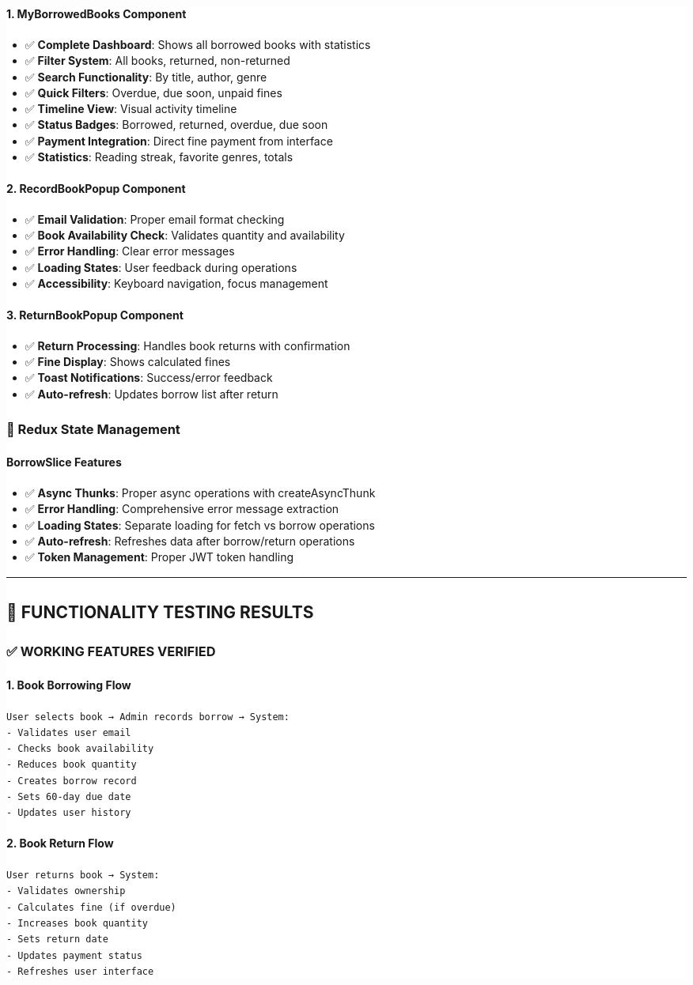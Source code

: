 #### **1. MyBorrowedBooks Component**
- ✅ **Complete Dashboard**: Shows all borrowed books with statistics
- ✅ **Filter System**: All books, returned, non-returned
- ✅ **Search Functionality**: By title, author, genre
- ✅ **Quick Filters**: Overdue, due soon, unpaid fines
- ✅ **Timeline View**: Visual activity timeline
- ✅ **Status Badges**: Borrowed, returned, overdue, due soon
- ✅ **Payment Integration**: Direct fine payment from interface
- ✅ **Statistics**: Reading streak, favorite genres, totals

#### **2. RecordBookPopup Component**
- ✅ **Email Validation**: Proper email format checking
- ✅ **Book Availability Check**: Validates quantity and availability
- ✅ **Error Handling**: Clear error messages
- ✅ **Loading States**: User feedback during operations
- ✅ **Accessibility**: Keyboard navigation, focus management

#### **3. ReturnBookPopup Component**
- ✅ **Return Processing**: Handles book returns with confirmation
- ✅ **Fine Display**: Shows calculated fines
- ✅ **Toast Notifications**: Success/error feedback
- ✅ **Auto-refresh**: Updates borrow list after return

### **🔄 Redux State Management**

#### **BorrowSlice Features**
- ✅ **Async Thunks**: Proper async operations with createAsyncThunk
- ✅ **Error Handling**: Comprehensive error message extraction
- ✅ **Loading States**: Separate loading for fetch vs borrow operations
- ✅ **Auto-refresh**: Refreshes data after borrow/return operations
- ✅ **Token Management**: Proper JWT token handling

---

## 🧪 **FUNCTIONALITY TESTING RESULTS**

### **✅ WORKING FEATURES VERIFIED**

#### **1. Book Borrowing Flow**
```
User selects book → Admin records borrow → System:
- Validates user email
- Checks book availability
- Reduces book quantity
- Creates borrow record
- Sets 60-day due date
- Updates user history
```

#### **2. Book Return Flow**
```
User returns book → System:
- Validates ownership
- Calculates fine (if overdue)
- Increases book quantity
- Sets return date
- Updates payment status
- Refreshes user interface
```
